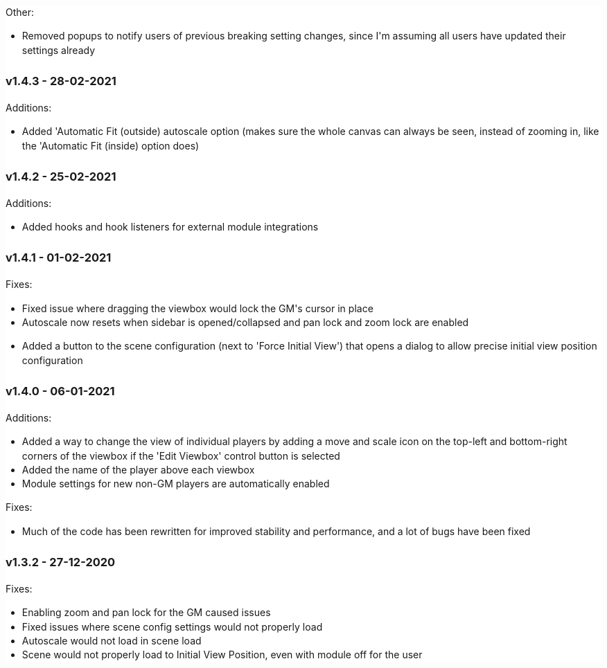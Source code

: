 Other:
<ul>
<li>Removed popups to notify users of previous breaking setting changes, since I'm assuming all users have updated their settings already</li>
</ul>

### v1.4.3 - 28-02-2021
Additions:
<ul>
<li>Added 'Automatic Fit (outside) autoscale option (makes sure the whole canvas can always be seen, instead of zooming in, like the 'Automatic Fit (inside) option does)</li>
</ul>

### v1.4.2 - 25-02-2021
Additions:
<ul>
<li>Added hooks and hook listeners for external module integrations</li>
</ul>

### v1.4.1 - 01-02-2021
Fixes:
<ul>
<li>Fixed issue where dragging the viewbox would lock the GM's cursor in place</li>
<li>Autoscale now resets when sidebar is opened/collapsed and pan lock and zoom lock are enabled</li>
</ul>

<ul>
<li>Added a button to the scene configuration (next to 'Force Initial View') that opens a dialog to allow precise initial view position configuration</li>
</ul>

### v1.4.0 - 06-01-2021
Additions:
<ul>
<li>Added a way to change the view of individual players by adding a move and scale icon on the top-left and bottom-right corners of the viewbox if the 'Edit Viewbox' control button is selected</li>
<li>Added the name of the player above each viewbox</li>
<li>Module settings for new non-GM players are automatically enabled</li>
</ul>
Fixes:
<ul>
<li>Much of the code has been rewritten for improved stability and performance, and a lot of bugs have been fixed</li>
</ul>

### v1.3.2 - 27-12-2020
Fixes:
<ul>
<li>Enabling zoom and pan lock for the GM caused issues</li>
<li>Fixed issues where scene config settings would not properly load</li>
<li>Autoscale would not load in scene load</li>
<li>Scene would not properly load to Initial View Position, even with module off for the user</li> 
</ul>
